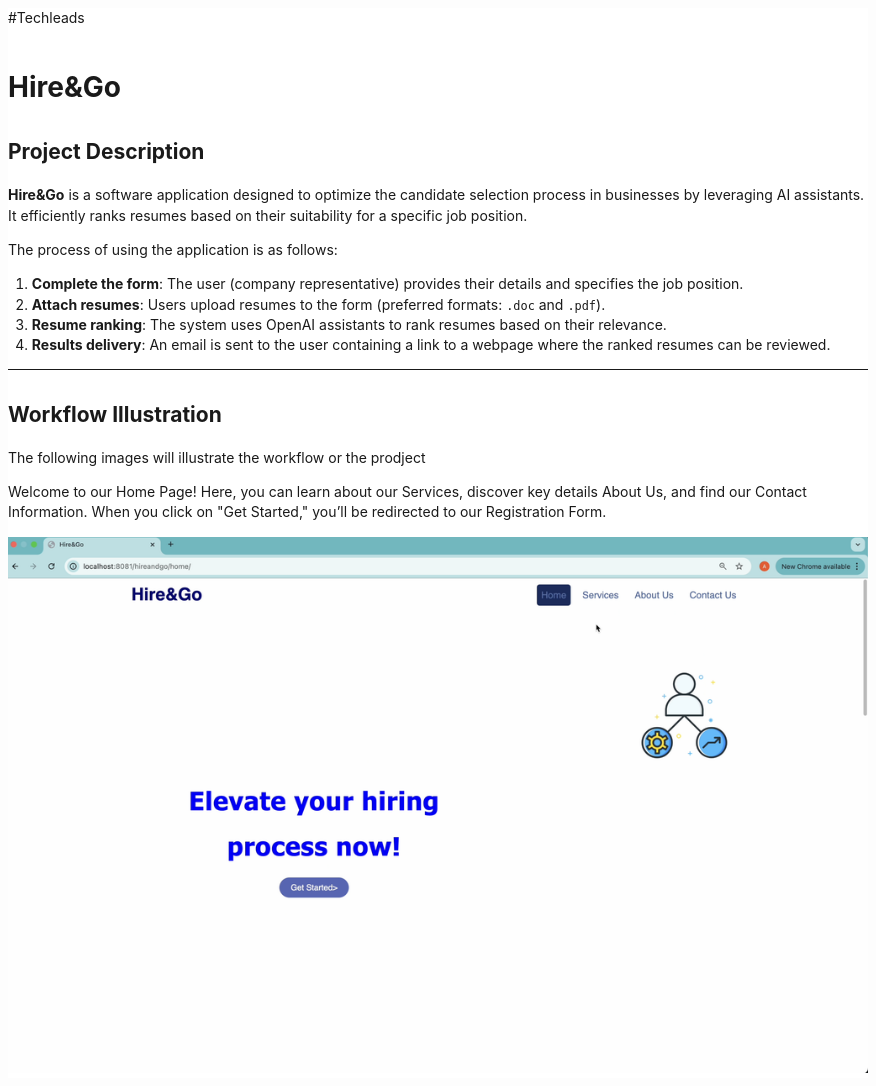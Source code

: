 #Techleads

# Hire&Go

## Project Description

**Hire&Go** is a software application designed to optimize the candidate selection process in businesses by leveraging AI assistants. It efficiently ranks resumes based on their suitability for a specific job position. 

The process of using the application is as follows:
1. **Complete the form**: The user (company representative) provides their details and specifies the job position.
2. **Attach resumes**: Users upload resumes to the form (preferred formats: `.doc` and `.pdf`).
3. **Resume ranking**: The system uses OpenAI assistants to rank resumes based on their relevance.
4. **Results delivery**: An email is sent to the user containing a link to a webpage where the ranked resumes can be reviewed.

---

## Workflow Illustration

The following images will illustrate the workflow or the prodject


 Welcome to our Home Page! Here, you can learn about our Services, discover key details About Us, and find our Contact Information.
 When you click on "Get Started," you’ll be redirected to our Registration Form.

![Our Home page](demo/src/main/resources/static/readme-images/Home1.png)
